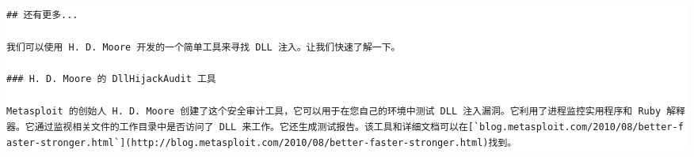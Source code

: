 ```
## 还有更多...

我们可以使用 H. D. Moore 开发的一个简单工具来寻找 DLL 注入。让我们快速了解一下。

### H. D. Moore 的 DllHijackAudit 工具

Metasploit 的创始人 H. D. Moore 创建了这个安全审计工具，它可以用于在您自己的环境中测试 DLL 注入漏洞。它利用了进程监控实用程序和 Ruby 解释器。它通过监视相关文件的工作目录中是否访问了 DLL 来工作。它还生成测试报告。该工具和详细文档可以在[`blog.metasploit.com/2010/08/better-faster-stronger.html`](http://blog.metasploit.com/2010/08/better-faster-stronger.html)找到。

